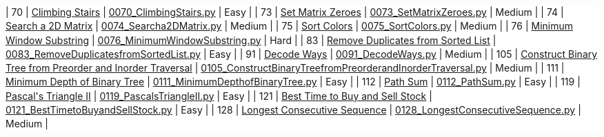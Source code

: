 | 70   | [Climbing Stairs](https://leetcode.com/problems/climbing-stairs/description/)                                                                                                                         | [0070_ClimbingStairs.py](https://github.com/jinxuan-owyong/leetcode/blob/master/py/0070_ClimbingStairs.py)                                                                                                   | Easy       |
| 73   | [Set Matrix Zeroes](https://leetcode.com/problems/set-matrix-zeroes/description/)                                                                                                                     | [0073_SetMatrixZeroes.py](https://github.com/jinxuan-owyong/leetcode/blob/master/py/0073_SetMatrixZeroes.py)                                                                                                 | Medium     |
| 74   | [Search a 2D Matrix](https://leetcode.com/problems/search-a-2d-matrix/description/)                                                                                                                   | [0074_Searcha2DMatrix.py](https://github.com/jinxuan-owyong/leetcode/blob/master/py/0074_Searcha2DMatrix.py)                                                                                                 | Medium     |
| 75   | [Sort Colors](https://leetcode.com/problems/sort-colors/description/)                                                                                                                                 | [0075_SortColors.py](https://github.com/jinxuan-owyong/leetcode/blob/master/py/0075_SortColors.py)                                                                                                           | Medium     |
| 76   | [Minimum Window Substring](https://leetcode.com/problems/minimum-window-substring/description/)                                                                                                       | [0076_MinimumWindowSubstring.py](https://github.com/jinxuan-owyong/leetcode/blob/master/py/0076_MinimumWindowSubstring.py)                                                                                   | Hard       |
| 83   | [Remove Duplicates from Sorted List](https://leetcode.com/problems/remove-duplicates-from-sorted-list/description/)                                                                                   | [0083_RemoveDuplicatesfromSortedList.py](https://github.com/jinxuan-owyong/leetcode/blob/master/py/0083_RemoveDuplicatesfromSortedList.py)                                                                   | Easy       |
| 91   | [Decode Ways](https://leetcode.com/problems/decode-ways/description/)                                                                                                                                 | [0091_DecodeWays.py](https://github.com/jinxuan-owyong/leetcode/blob/master/py/0091_DecodeWays.py)                                                                                                           | Medium     |
| 105  | [Construct Binary Tree from Preorder and Inorder Traversal](https://leetcode.com/problems/construct-binary-tree-from-preorder-and-inorder-traversal/description/)                                     | [0105_ConstructBinaryTreefromPreorderandInorderTraversal.py](https://github.com/jinxuan-owyong/leetcode/blob/master/py/0105_ConstructBinaryTreefromPreorderandInorderTraversal.py)                           | Medium     |
| 111  | [Minimum Depth of Binary Tree](https://leetcode.com/problems/minimum-depth-of-binary-tree/description/)                                                                                               | [0111_MinimumDepthofBinaryTree.py](https://github.com/jinxuan-owyong/leetcode/blob/master/py/0111_MinimumDepthofBinaryTree.py)                                                                               | Easy       |
| 112  | [Path Sum](https://leetcode.com/problems/path-sum/description/)                                                                                                                                       | [0112_PathSum.py](https://github.com/jinxuan-owyong/leetcode/blob/master/py/0112_PathSum.py)                                                                                                                 | Easy       |
| 119  | [Pascal's Triangle II](https://leetcode.com/problems/pascals-triangle-ii/description/)                                                                                                                | [0119_PascalsTriangleII.py](https://github.com/jinxuan-owyong/leetcode/blob/master/py/0119_PascalsTriangleII.py)                                                                                             | Easy       |
| 121  | [Best Time to Buy and Sell Stock](https://leetcode.com/problems/best-time-to-buy-and-sell-stock/description/)                                                                                         | [0121_BestTimetoBuyandSellStock.py](https://github.com/jinxuan-owyong/leetcode/blob/master/py/0121_BestTimetoBuyandSellStock.py)                                                                             | Easy       |
| 128  | [Longest Consecutive Sequence](https://leetcode.com/problems/longest-consecutive-sequence/description/)                                                                                               | [0128_LongestConsecutiveSequence.py](https://github.com/jinxuan-owyong/leetcode/blob/master/py/0128_LongestConsecutiveSequence.py)                                                                           | Medium     |